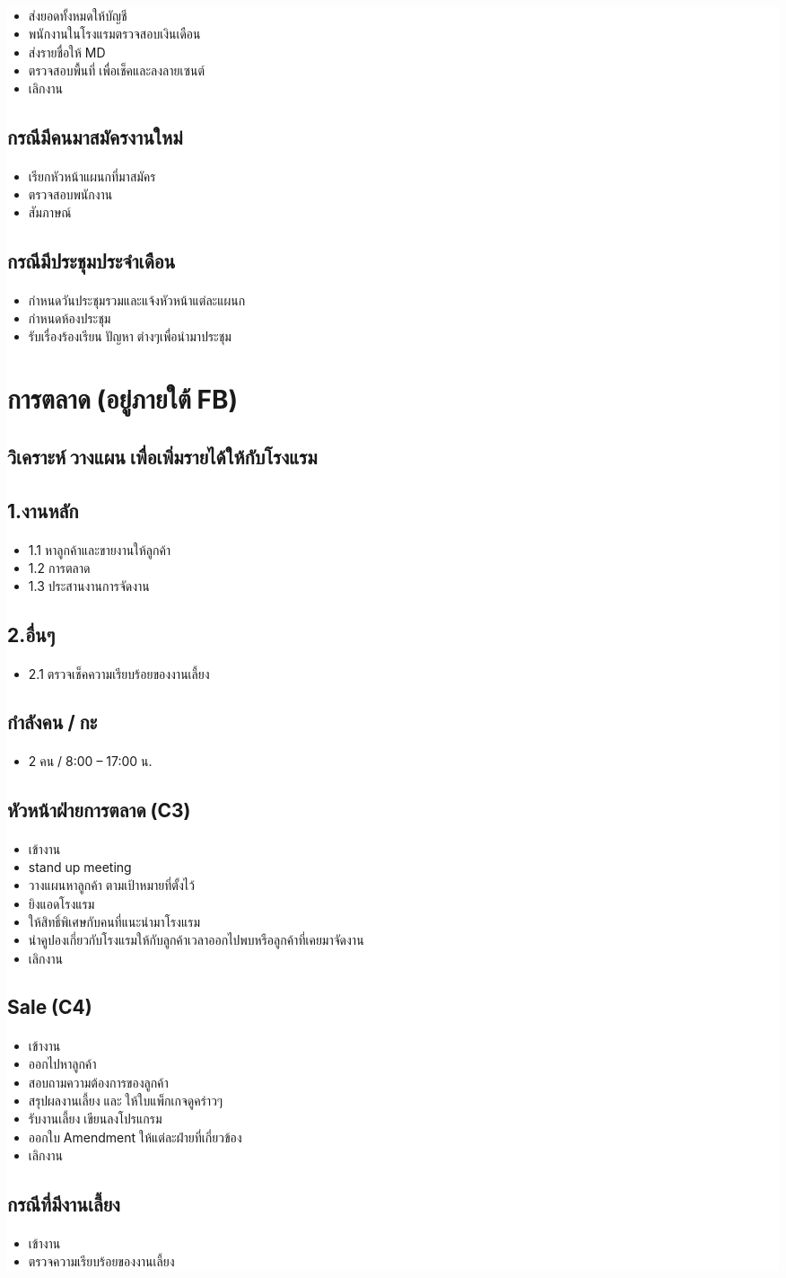 * ส่งยอดทั้งหมดให้บัญชี
* พนักงานในโรงแรมตรวจสอบเงินเดือน
* ส่งรายชื่อให้ MD
* ตรวจสอบพื้นที่ เพื่อเช็คและลงลายเซนต์
* เลิกงาน
## กรณีมีคนมาสมัครงานใหม่
* เรียกหัวหน้าแผนกที่มาสมัคร
* ตรวจสอบพนักงาน
* สัมภาษณ์
## กรณีมีประชุมประจำเดือน
* กำหนดวันประชุมรวมและแจ้งหัวหน้าแต่ละแผนก
* กำหนดห้องประชุม
* รับเรื่องร้องเรียน ปัญหา ต่างๆเพื่อนำมาประชุม


# การตลาด (อยู่ภายใต้ FB)  
## วิเคราะห์ วางแผน เพื่อเพิ่มรายได้ให้กับโรงแรม
    
## 1.งานหลัก
* 1.1 หาลูกค้าและขายงานให้ลูกค้า
* 1.2 การตลาด
* 1.3 ประสานงานการจัดงาน

## 2.อื่นๆ
* 2.1 ตรวจเช็คความเรียบร้อยของงานเลี้ยง

## กำลังคน / กะ 
* 2 คน / 8:00 – 17:00 น.

## หัวหน้าฝ่ายการตลาด (C3)
* เข้างาน
* stand up meeting
* วางแผนหาลูกค้า ตามเป้าหมายที่ตั้งไว้
* ยิงแอดโรงแรม
* ให้สิทธิ์พิเศษกับคนที่แนะนำมาโรงแรม
* นำคูปองเกี่ยวกับโรงแรมให้กับลูกค้าเวลาออกไปพบหรือลูกค้าที่เคยมาจัดงาน
* เลิกงาน

## Sale (C4)
* เข้างาน
* ออกไปหาลูกค้า
* สอบถามความต้องการของลูกค้า
* สรุปผลงานเลี้ยง และ ให้ใบแพ็กเกจดูคร่าวๆ
* รับงานเลี้ยง เขียนลงโปรแกรม
* ออกใบ Amendment ให้แต่ละฝ่ายที่เกี่ยวข้อง
* เลิกงาน
## กรณีที่มีงานเลี้ยง
* เข้างาน
* ตรวจความเรียบร้อยของงานเลี้ยง
